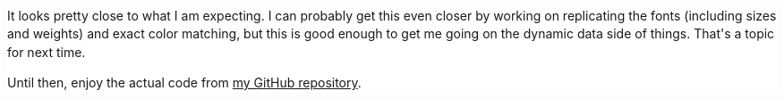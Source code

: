 It looks pretty close to what I am expecting.  I can probably get this even closer by working on replicating the fonts (including sizes and weights) and exact color matching, but this is good enough to get me going on the dynamic data side of things.  That's a topic for next time.

Until then, enjoy the actual code from [my GitHub repository](https://github.com/adrianhall/weather/tree/blog-10-31).